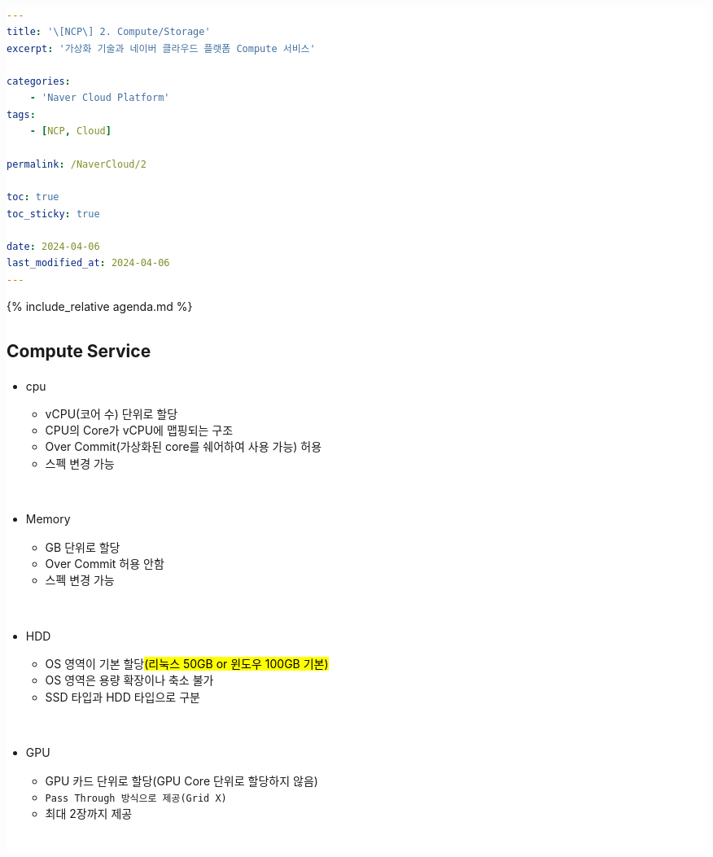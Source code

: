 ```yaml
---
title: '\[NCP\] 2. Compute/Storage'
excerpt: '가상화 기술과 네이버 클라우드 플랫폼 Compute 서비스'

categories:
    - 'Naver Cloud Platform'
tags:
    - [NCP, Cloud]

permalink: /NaverCloud/2

toc: true
toc_sticky: true

date: 2024-04-06
last_modified_at: 2024-04-06
---
```


{% include_relative agenda.md %}

## Compute Service

-   cpu

    -   vCPU(코어 수) 단위로 할당
    -   CPU의 Core가 vCPU에 맵핑되는 구조
    -   Over Commit(가상화된 core를 쉐어하여 사용 가능) 허용
    -   스펙 변경 가능

<br>

-   Memory

    -   GB 단위로 할당
    -   Over Commit 허용 안함
    -   스펙 변경 가능

<br>

-   HDD

    -   OS 영역이 기본 할당<mark>(리눅스 50GB or 윈도우 100GB 기본)</mark>
    -   OS 영역은 용량 확장이나 축소 불가
    -   SSD 타입과 HDD 타입으로 구분

<br>

-   GPU

    -   GPU 카드 단위로 할당(GPU Core 단위로 할당하지 않음)
    -   `Pass Through 방식으로 제공(Grid X)`
    -   최대 2장까지 제공

<br>
